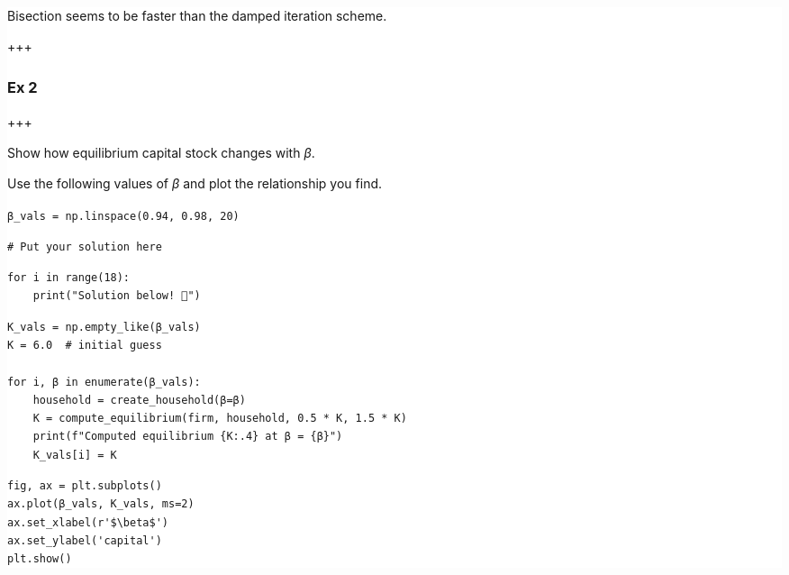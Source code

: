 Bisection seems to be faster than the damped iteration scheme.

+++

### Ex 2

+++

Show how equilibrium capital stock changes with $\beta$.

Use the following values of $\beta$ and plot the relationship you find.

```{code-cell} ipython3
β_vals = np.linspace(0.94, 0.98, 20)
```

```{code-cell} ipython3
# Put your solution here
```

```{code-cell} ipython3
for i in range(18):
    print("Solution below! 🐾")
```

```{code-cell} ipython3
K_vals = np.empty_like(β_vals)
K = 6.0  # initial guess

for i, β in enumerate(β_vals):
    household = create_household(β=β)
    K = compute_equilibrium(firm, household, 0.5 * K, 1.5 * K)
    print(f"Computed equilibrium {K:.4} at β = {β}")
    K_vals[i] = K
```

```{code-cell} ipython3
fig, ax = plt.subplots()
ax.plot(β_vals, K_vals, ms=2)
ax.set_xlabel(r'$\beta$')
ax.set_ylabel('capital')
plt.show()
```

```{code-cell} ipython3

```
